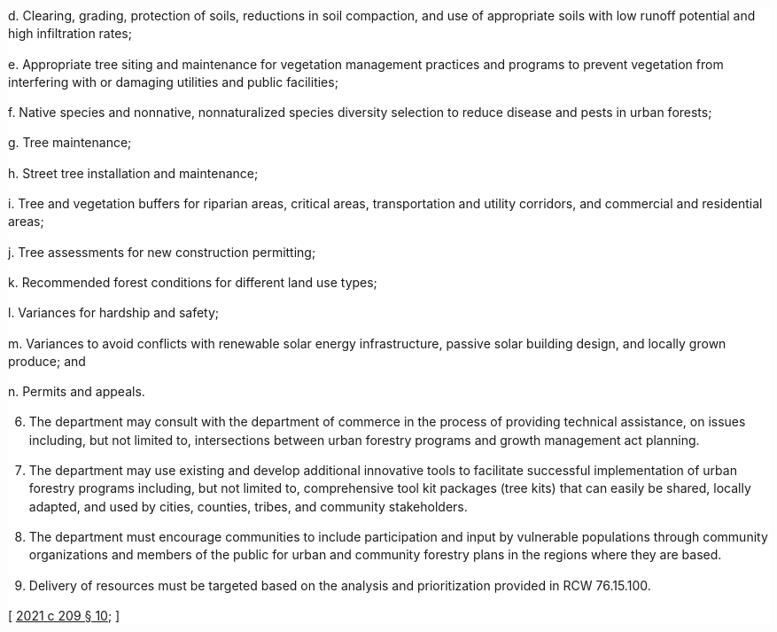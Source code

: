    d. Clearing, grading, protection of soils, reductions in soil compaction, and use of appropriate soils with low runoff potential and high infiltration rates;

   e. Appropriate tree siting and maintenance for vegetation management practices and programs to prevent vegetation from interfering with or damaging utilities and public facilities;

   f. Native species and nonnative, nonnaturalized species diversity selection to reduce disease and pests in urban forests;

   g. Tree maintenance;

   h. Street tree installation and maintenance;

   i. Tree and vegetation buffers for riparian areas, critical areas, transportation and utility corridors, and commercial and residential areas;

   j. Tree assessments for new construction permitting;

   k. Recommended forest conditions for different land use types;

   l. Variances for hardship and safety;

   m. Variances to avoid conflicts with renewable solar energy infrastructure, passive solar building design, and locally grown produce; and

   n. Permits and appeals.

6. The department may consult with the department of commerce in the process of providing technical assistance, on issues including, but not limited to, intersections between urban forestry programs and growth management act planning.

7. The department may use existing and develop additional innovative tools to facilitate successful implementation of urban forestry programs including, but not limited to, comprehensive tool kit packages (tree kits) that can easily be shared, locally adapted, and used by cities, counties, tribes, and community stakeholders.

8. The department must encourage communities to include participation and input by vulnerable populations through community organizations and members of the public for urban and community forestry plans in the regions where they are based.

9. Delivery of resources must be targeted based on the analysis and prioritization provided in RCW 76.15.100.

\[ [2021 c 209 § 10](https://lawfilesext.leg.wa.gov/biennium/2021-22/Pdf/Bills/Session%20Laws/House/1216-S2.SL.pdf?cite=2021%20c%20209%20§%2010); \]

